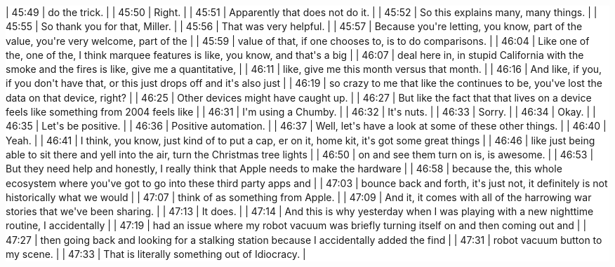| 45:49      | do the trick.                                                                                                 |
| 45:50      | Right.                                                                                                        |
| 45:51      | Apparently that does not do it.                                                                               |
| 45:52      | So this explains many, many things.                                                                           |
| 45:55      | So thank you for that, Miller.                                                                                |
| 45:56      | That was very helpful.                                                                                        |
| 45:57      | Because you're letting, you know, part of the value, you're very welcome, part of the                         |
| 45:59      | value of that, if one chooses to, is to do comparisons.                                                       |
| 46:04      | Like one of the, one of the, I think marquee features is like, you know, and that's a big                     |
| 46:07      | deal here in, in stupid California with the smoke and the fires is like, give me a quantitative,              |
| 46:11      | like, give me this month versus that month.                                                                   |
| 46:16      | And like, if you, if you don't have that, or this just drops off and it's also just                           |
| 46:19      | so crazy to me that like the continues to be, you've lost the data on that device, right?                     |
| 46:25      | Other devices might have caught up.                                                                           |
| 46:27      | But like the fact that that lives on a device feels like something from 2004 feels like                       |
| 46:31      | I'm using a Chumby.                                                                                           |
| 46:32      | It's nuts.                                                                                                    |
| 46:33      | Sorry.                                                                                                        |
| 46:34      | Okay.                                                                                                         |
| 46:35      | Let's be positive.                                                                                            |
| 46:36      | Positive automation.                                                                                          |
| 46:37      | Well, let's have a look at some of these other things.                                                        |
| 46:40      | Yeah.                                                                                                         |
| 46:41      | I think, you know, just kind of to put a cap, er on it, home kit, it's got some great things                    |
| 46:46      | like just being able to sit there and yell into the air, turn the Christmas tree lights                       |
| 46:50      | on and see them turn on is, is awesome.                                                                       |
| 46:53      | But they need help and honestly, I really think that Apple needs to make the hardware                         |
| 46:58      | because the, this whole ecosystem where you've got to go into these third party apps and                      |
| 47:03      | bounce back and forth, it's just not, it definitely is not historically what we would                         |
| 47:07      | think of as something from Apple.                                                                             |
| 47:09      | And it, it comes with all of the harrowing war stories that we've been sharing.                               |
| 47:13      | It does.                                                                                                      |
| 47:14      | And this is why yesterday when I was playing with a new nighttime routine, I accidentally                     |
| 47:19      | had an issue where my robot vacuum was briefly turning itself on and then coming out and                      |
| 47:27      | then going back and looking for a stalking station because I accidentally added the find                      |
| 47:31      | robot vacuum button to my scene.                                                                              |
| 47:33      | That is literally something out of Idiocracy.                                                                 |